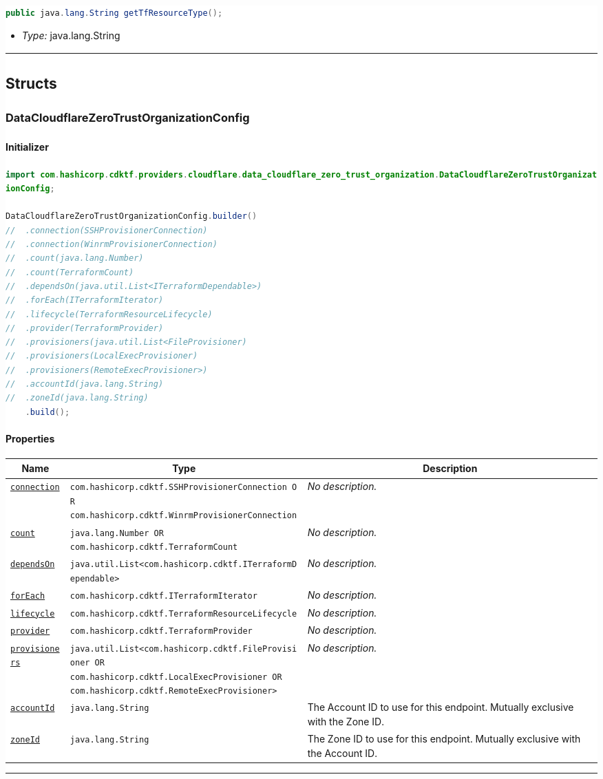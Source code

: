 ```java
public java.lang.String getTfResourceType();
```

- *Type:* java.lang.String

---

## Structs <a name="Structs" id="Structs"></a>

### DataCloudflareZeroTrustOrganizationConfig <a name="DataCloudflareZeroTrustOrganizationConfig" id="@cdktf/provider-cloudflare.dataCloudflareZeroTrustOrganization.DataCloudflareZeroTrustOrganizationConfig"></a>

#### Initializer <a name="Initializer" id="@cdktf/provider-cloudflare.dataCloudflareZeroTrustOrganization.DataCloudflareZeroTrustOrganizationConfig.Initializer"></a>

```java
import com.hashicorp.cdktf.providers.cloudflare.data_cloudflare_zero_trust_organization.DataCloudflareZeroTrustOrganizationConfig;

DataCloudflareZeroTrustOrganizationConfig.builder()
//  .connection(SSHProvisionerConnection)
//  .connection(WinrmProvisionerConnection)
//  .count(java.lang.Number)
//  .count(TerraformCount)
//  .dependsOn(java.util.List<ITerraformDependable>)
//  .forEach(ITerraformIterator)
//  .lifecycle(TerraformResourceLifecycle)
//  .provider(TerraformProvider)
//  .provisioners(java.util.List<FileProvisioner)
//  .provisioners(LocalExecProvisioner)
//  .provisioners(RemoteExecProvisioner>)
//  .accountId(java.lang.String)
//  .zoneId(java.lang.String)
    .build();
```

#### Properties <a name="Properties" id="Properties"></a>

| **Name** | **Type** | **Description** |
| --- | --- | --- |
| <code><a href="#@cdktf/provider-cloudflare.dataCloudflareZeroTrustOrganization.DataCloudflareZeroTrustOrganizationConfig.property.connection">connection</a></code> | <code>com.hashicorp.cdktf.SSHProvisionerConnection OR com.hashicorp.cdktf.WinrmProvisionerConnection</code> | *No description.* |
| <code><a href="#@cdktf/provider-cloudflare.dataCloudflareZeroTrustOrganization.DataCloudflareZeroTrustOrganizationConfig.property.count">count</a></code> | <code>java.lang.Number OR com.hashicorp.cdktf.TerraformCount</code> | *No description.* |
| <code><a href="#@cdktf/provider-cloudflare.dataCloudflareZeroTrustOrganization.DataCloudflareZeroTrustOrganizationConfig.property.dependsOn">dependsOn</a></code> | <code>java.util.List<com.hashicorp.cdktf.ITerraformDependable></code> | *No description.* |
| <code><a href="#@cdktf/provider-cloudflare.dataCloudflareZeroTrustOrganization.DataCloudflareZeroTrustOrganizationConfig.property.forEach">forEach</a></code> | <code>com.hashicorp.cdktf.ITerraformIterator</code> | *No description.* |
| <code><a href="#@cdktf/provider-cloudflare.dataCloudflareZeroTrustOrganization.DataCloudflareZeroTrustOrganizationConfig.property.lifecycle">lifecycle</a></code> | <code>com.hashicorp.cdktf.TerraformResourceLifecycle</code> | *No description.* |
| <code><a href="#@cdktf/provider-cloudflare.dataCloudflareZeroTrustOrganization.DataCloudflareZeroTrustOrganizationConfig.property.provider">provider</a></code> | <code>com.hashicorp.cdktf.TerraformProvider</code> | *No description.* |
| <code><a href="#@cdktf/provider-cloudflare.dataCloudflareZeroTrustOrganization.DataCloudflareZeroTrustOrganizationConfig.property.provisioners">provisioners</a></code> | <code>java.util.List<com.hashicorp.cdktf.FileProvisioner OR com.hashicorp.cdktf.LocalExecProvisioner OR com.hashicorp.cdktf.RemoteExecProvisioner></code> | *No description.* |
| <code><a href="#@cdktf/provider-cloudflare.dataCloudflareZeroTrustOrganization.DataCloudflareZeroTrustOrganizationConfig.property.accountId">accountId</a></code> | <code>java.lang.String</code> | The Account ID to use for this endpoint. Mutually exclusive with the Zone ID. |
| <code><a href="#@cdktf/provider-cloudflare.dataCloudflareZeroTrustOrganization.DataCloudflareZeroTrustOrganizationConfig.property.zoneId">zoneId</a></code> | <code>java.lang.String</code> | The Zone ID to use for this endpoint. Mutually exclusive with the Account ID. |

---